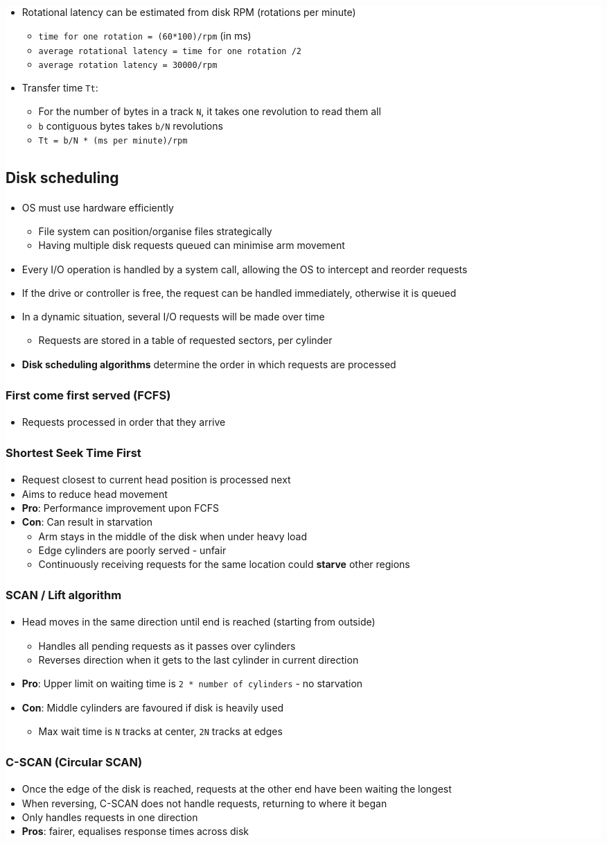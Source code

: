 - Rotational latency can be estimated from disk RPM (rotations per minute)
  - `time for one rotation = (60*100)/rpm` (in ms)
  - `average rotational latency = time for one rotation /2`
  - `average rotation latency = 30000/rpm`

- Transfer time `Tt`:
  - For the number of bytes in a track `N`, it takes one revolution to read
      them all
  - `b` contiguous bytes takes `b/N` revolutions
  - `Tt = b/N * (ms per minute)/rpm`

## Disk scheduling
- OS must use hardware efficiently
  - File system can position/organise files strategically
  - Having multiple disk requests queued can minimise arm movement
- Every I/O operation is handled by a system call, allowing the OS to intercept
    and reorder requests
- If the drive or controller is free, the request can be handled immediately,
    otherwise it is queued

- In a dynamic situation, several I/O requests will be made over time
  - Requests are stored in a table of requested sectors, per cylinder
- __Disk scheduling algorithms__ determine the order in which requests are
    processed

### First come first served (FCFS)
- Requests processed in order that they arrive

### Shortest Seek Time First
- Request closest to current head position is processed next
- Aims to reduce head movement
- __Pro__: Performance improvement upon FCFS
- __Con__: Can result in starvation
  - Arm stays in the middle of the disk when under heavy load
  - Edge cylinders are poorly served - unfair
  - Continuously receiving requests for the same location could __starve__ other
      regions

### SCAN / Lift algorithm
- Head moves in the same direction until end is reached (starting from outside)
  - Handles all pending requests as it passes over cylinders
  - Reverses direction when it gets to the last cylinder in current direction

- __Pro__: Upper limit on waiting time is `2 * number of cylinders` - no starvation
- __Con__: Middle cylinders are favoured if disk is heavily used 
  - Max wait time is `N` tracks at center, `2N` tracks at edges

### C-SCAN (Circular SCAN)
- Once the edge of the disk is reached, requests at the other end have been
    waiting the longest
- When reversing, C-SCAN does not handle requests, returning to where it began
- Only handles requests in one direction
- __Pros__: fairer, equalises response times across disk
